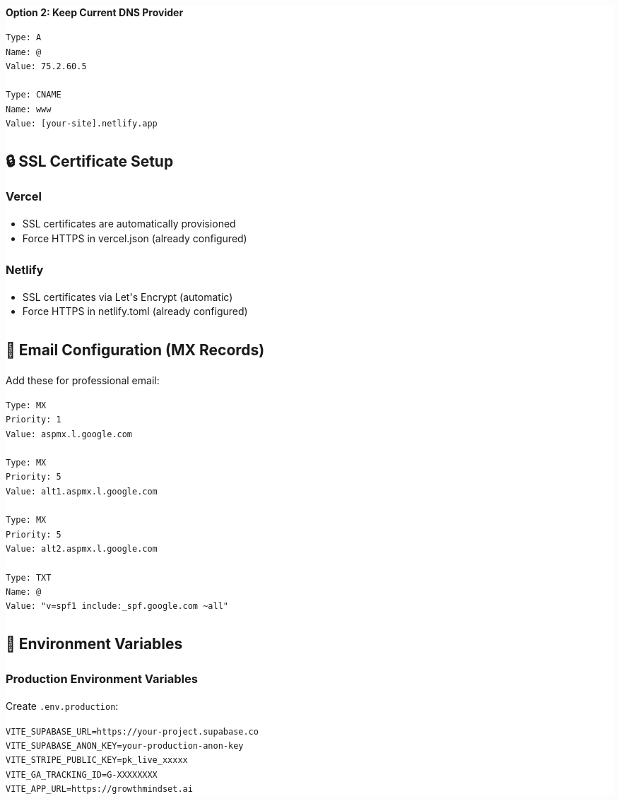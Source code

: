 **Option 2: Keep Current DNS Provider**
```
Type: A
Name: @
Value: 75.2.60.5

Type: CNAME
Name: www
Value: [your-site].netlify.app
```

## 🔒 SSL Certificate Setup

### Vercel
- SSL certificates are automatically provisioned
- Force HTTPS in vercel.json (already configured)

### Netlify
- SSL certificates via Let's Encrypt (automatic)
- Force HTTPS in netlify.toml (already configured)

## 📧 Email Configuration (MX Records)

Add these for professional email:
```
Type: MX
Priority: 1
Value: aspmx.l.google.com

Type: MX
Priority: 5
Value: alt1.aspmx.l.google.com

Type: MX
Priority: 5
Value: alt2.aspmx.l.google.com

Type: TXT
Name: @
Value: "v=spf1 include:_spf.google.com ~all"
```

## 🚦 Environment Variables

### Production Environment Variables
Create `.env.production`:
```env
VITE_SUPABASE_URL=https://your-project.supabase.co
VITE_SUPABASE_ANON_KEY=your-production-anon-key
VITE_STRIPE_PUBLIC_KEY=pk_live_xxxxx
VITE_GA_TRACKING_ID=G-XXXXXXXX
VITE_APP_URL=https://growthmindset.ai
```
